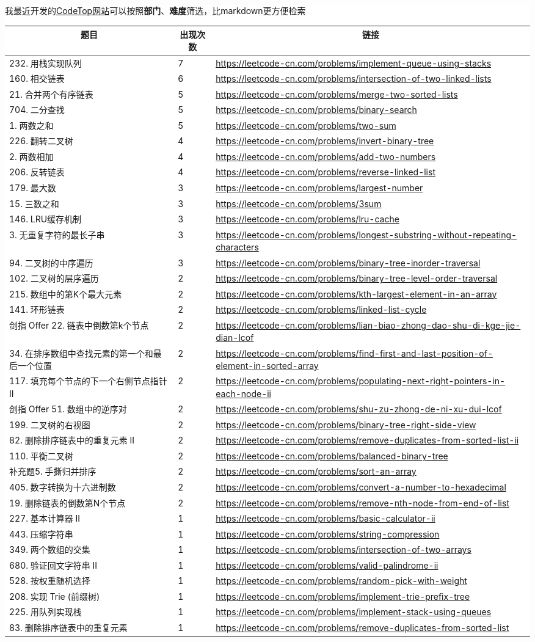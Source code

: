 我最近开发的[CodeTop网站](https://codetop.cc)可以按照**部门**、**难度**筛选，比markdown更方便检索

|题目|出现次数|链接|
|-|-|-|
|232. 用栈实现队列|7|https://leetcode-cn.com/problems/implement-queue-using-stacks|
|160. 相交链表|6|https://leetcode-cn.com/problems/intersection-of-two-linked-lists|
|21. 合并两个有序链表|5|https://leetcode-cn.com/problems/merge-two-sorted-lists|
|704. 二分查找|5|https://leetcode-cn.com/problems/binary-search|
|1. 两数之和|5|https://leetcode-cn.com/problems/two-sum|
|226. 翻转二叉树|4|https://leetcode-cn.com/problems/invert-binary-tree|
|2. 两数相加|4|https://leetcode-cn.com/problems/add-two-numbers|
|206. 反转链表|4|https://leetcode-cn.com/problems/reverse-linked-list|
|179. 最大数|3|https://leetcode-cn.com/problems/largest-number|
|15. 三数之和|3|https://leetcode-cn.com/problems/3sum|
|146. LRU缓存机制|3|https://leetcode-cn.com/problems/lru-cache|
|3. 无重复字符的最长子串|3|https://leetcode-cn.com/problems/longest-substring-without-repeating-characters|
|94. 二叉树的中序遍历|3|https://leetcode-cn.com/problems/binary-tree-inorder-traversal|
|102. 二叉树的层序遍历|2|https://leetcode-cn.com/problems/binary-tree-level-order-traversal|
|215. 数组中的第K个最大元素|2|https://leetcode-cn.com/problems/kth-largest-element-in-an-array|
|141. 环形链表|2|https://leetcode-cn.com/problems/linked-list-cycle|
|剑指 Offer 22. 链表中倒数第k个节点|2|https://leetcode-cn.com/problems/lian-biao-zhong-dao-shu-di-kge-jie-dian-lcof|
|34. 在排序数组中查找元素的第一个和最后一个位置|2|https://leetcode-cn.com/problems/find-first-and-last-position-of-element-in-sorted-array|
|117. 填充每个节点的下一个右侧节点指针 II|2|https://leetcode-cn.com/problems/populating-next-right-pointers-in-each-node-ii|
|剑指 Offer 51. 数组中的逆序对|2|https://leetcode-cn.com/problems/shu-zu-zhong-de-ni-xu-dui-lcof|
|199. 二叉树的右视图|2|https://leetcode-cn.com/problems/binary-tree-right-side-view|
|82. 删除排序链表中的重复元素 II|2|https://leetcode-cn.com/problems/remove-duplicates-from-sorted-list-ii|
|110. 平衡二叉树|2|https://leetcode-cn.com/problems/balanced-binary-tree|
|补充题5. 手撕归并排序|2|https://leetcode-cn.com/problems/sort-an-array|
|405. 数字转换为十六进制数|2|https://leetcode-cn.com/problems/convert-a-number-to-hexadecimal|
|19. 删除链表的倒数第N个节点|2|https://leetcode-cn.com/problems/remove-nth-node-from-end-of-list|
|227. 基本计算器 II|1|https://leetcode-cn.com/problems/basic-calculator-ii|
|443. 压缩字符串|1|https://leetcode-cn.com/problems/string-compression|
|349. 两个数组的交集|1|https://leetcode-cn.com/problems/intersection-of-two-arrays|
|680. 验证回文字符串 Ⅱ|1|https://leetcode-cn.com/problems/valid-palindrome-ii|
|528. 按权重随机选择|1|https://leetcode-cn.com/problems/random-pick-with-weight|
|208. 实现 Trie (前缀树)|1|https://leetcode-cn.com/problems/implement-trie-prefix-tree|
|225. 用队列实现栈|1|https://leetcode-cn.com/problems/implement-stack-using-queues|
|83. 删除排序链表中的重复元素|1|https://leetcode-cn.com/problems/remove-duplicates-from-sorted-list|